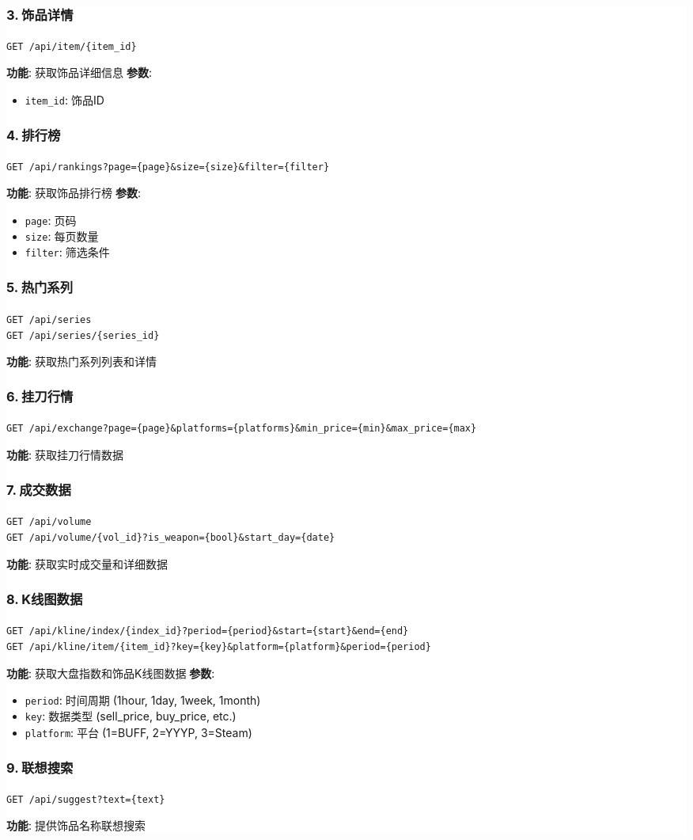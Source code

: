 ### 3. 饰品详情
```
GET /api/item/{item_id}
```
**功能**: 获取饰品详细信息
**参数**:
- `item_id`: 饰品ID

### 4. 排行榜
```
GET /api/rankings?page={page}&size={size}&filter={filter}
```
**功能**: 获取饰品排行榜
**参数**:
- `page`: 页码
- `size`: 每页数量
- `filter`: 筛选条件

### 5. 热门系列
```
GET /api/series
GET /api/series/{series_id}
```
**功能**: 获取热门系列列表和详情

### 6. 挂刀行情
```
GET /api/exchange?page={page}&platforms={platforms}&min_price={min}&max_price={max}
```
**功能**: 获取挂刀行情数据

### 7. 成交数据
```
GET /api/volume
GET /api/volume/{vol_id}?is_weapon={bool}&start_day={date}
```
**功能**: 获取实时成交量和详细数据

### 8. K线图数据
```
GET /api/kline/index/{index_id}?period={period}&start={start}&end={end}
GET /api/kline/item/{item_id}?key={key}&platform={platform}&period={period}
```
**功能**: 获取大盘指数和饰品K线图数据
**参数**:
- `period`: 时间周期 (1hour, 1day, 1week, 1month)
- `key`: 数据类型 (sell_price, buy_price, etc.)
- `platform`: 平台 (1=BUFF, 2=YYYP, 3=Steam)

### 9. 联想搜索
```
GET /api/suggest?text={text}
```
**功能**: 提供饰品名称联想搜索
